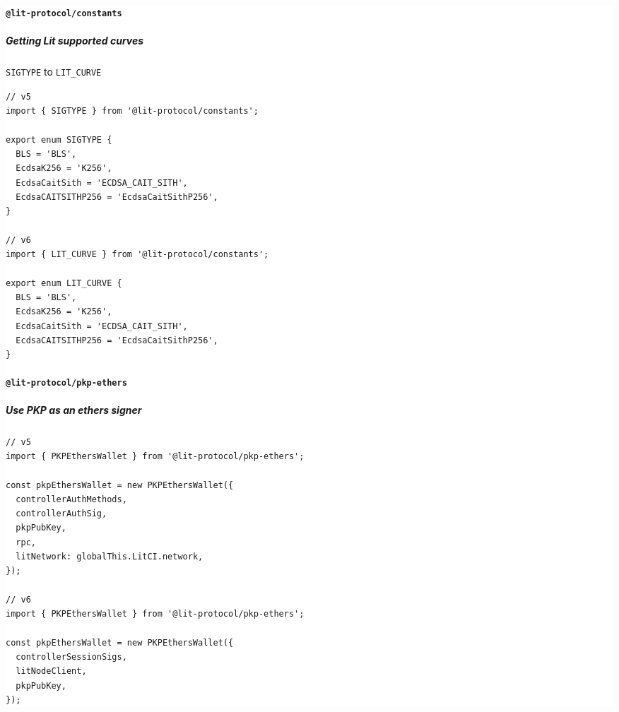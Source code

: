 #### `@lit-protocol/constants`

##### Getting Lit supported curves

`SIGTYPE` to `LIT_CURVE`

```tsx
// v5
import { SIGTYPE } from '@lit-protocol/constants';

export enum SIGTYPE {
  BLS = 'BLS',
  EcdsaK256 = 'K256',
  EcdsaCaitSith = 'ECDSA_CAIT_SITH',
  EcdsaCAITSITHP256 = 'EcdsaCaitSithP256',
}

// v6
import { LIT_CURVE } from '@lit-protocol/constants';

export enum LIT_CURVE {
  BLS = 'BLS',
  EcdsaK256 = 'K256',
  EcdsaCaitSith = 'ECDSA_CAIT_SITH',
  EcdsaCAITSITHP256 = 'EcdsaCaitSithP256',
}
```

#### `@lit-protocol/pkp-ethers`

##### Use PKP as an ethers signer

```tsx
// v5
import { PKPEthersWallet } from '@lit-protocol/pkp-ethers';

const pkpEthersWallet = new PKPEthersWallet({
  controllerAuthMethods,
  controllerAuthSig,
  pkpPubKey,
  rpc,
  litNetwork: globalThis.LitCI.network,
});

// v6
import { PKPEthersWallet } from '@lit-protocol/pkp-ethers';

const pkpEthersWallet = new PKPEthersWallet({
  controllerSessionSigs,
  litNodeClient,
  pkpPubKey,
});
```
